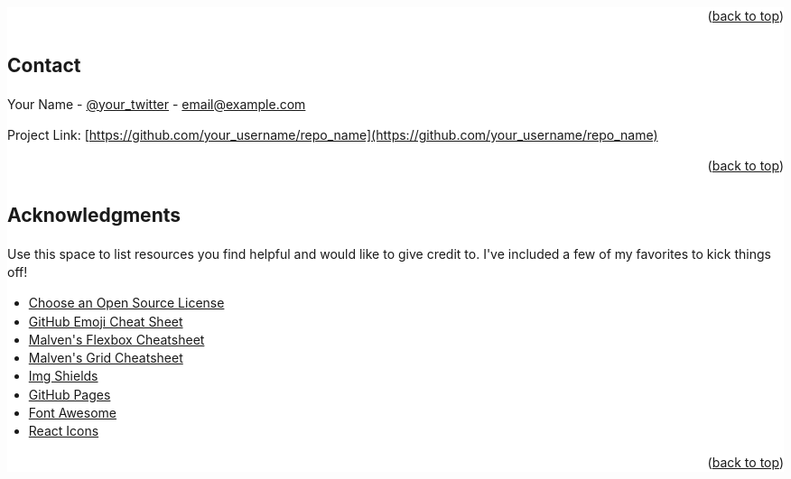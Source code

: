 <p align="right">(<a href="#top">back to top</a>)</p>




## Contact

Your Name - [@your_twitter](https://twitter.com/your_username) - email@example.com

Project Link: [https://github.com/your_username/repo_name](https://github.com/your_username/repo_name)

<p align="right">(<a href="#top">back to top</a>)</p>




## Acknowledgments

Use this space to list resources you find helpful and would like to give credit to. I've included a few of my favorites to kick things off!

* [Choose an Open Source License](https://choosealicense.com)
* [GitHub Emoji Cheat Sheet](https://www.webpagefx.com/tools/emoji-cheat-sheet)
* [Malven's Flexbox Cheatsheet](https://flexbox.malven.co/)
* [Malven's Grid Cheatsheet](https://grid.malven.co/)
* [Img Shields](https://shields.io)
* [GitHub Pages](https://pages.github.com)
* [Font Awesome](https://fontawesome.com)
* [React Icons](https://react-icons.github.io/react-icons/search)

<p align="right">(<a href="#top">back to top</a>)</p>





[contributors-shield]: https://img.shields.io/github/contributors/othneildrew/Best-README-Template.svg?style=for-the-badge
[contributors-url]: https://github.com/othneildrew/Best-README-Template/graphs/contributors
[forks-shield]: https://img.shields.io/github/forks/othneildrew/Best-README-Template.svg?style=for-the-badge
[forks-url]: https://github.com/othneildrew/Best-README-Template/network/members
[stars-shield]: https://img.shields.io/github/stars/othneildrew/Best-README-Template.svg?style=for-the-badge
[stars-url]: https://github.com/othneildrew/Best-README-Template/stargazers
[issues-shield]: https://img.shields.io/github/issues/othneildrew/Best-README-Template.svg?style=for-the-badge
[issues-url]: https://github.com/othneildrew/Best-README-Template/issues
[license-shield]: https://img.shields.io/github/license/othneildrew/Best-README-Template.svg?style=for-the-badge
[license-url]: https://github.com/othneildrew/Best-README-Template/blob/master/LICENSE.txt
[linkedin-shield]: https://img.shields.io/badge/-LinkedIn-black.svg?style=for-the-badge&logo=linkedin&colorB=555
[linkedin-url]: https://linkedin.com/in/othneildrew
[product-screenshot]: images/screenshot.png


[vscode-url]: https://code.visualstudio.com/
[vscode-shield]: https://img.shields.io/badge/Visual_Studio_Code-0078D4?style=for-the-badge&logo=visual%20studio%20code&logoColor=white
[nodejs-url]: https://nodejs.org/en/
[nodejs-shield]: https://img.shields.io/badge/Node.js-339933?style=for-the-badge&logo=nodedotjs&logoColor=whit
[npm-url]: https://www.npmjs.com/
[npm-shield]: https://img.shields.io/badge/npm-CB3837?style=for-the-badge&logo=npm&logoColor=white
[aws-shield]: https://img.shields.io/badge/AWS-%23FF9900.svg?style=for-the-badge&logo=amazon-aws&logoColor=white
[aws-url]: https://aws.amazon.com/
[express-shield]: https://img.shields.io/badge/Express.js-000000?style=for-the-badge&logo=express&logoColor=white
[express-url]: https://expressjs.com/
[react-shield]: https://img.shields.io/badge/React-20232A?style=for-the-badge&logo=react&logoColor=61DAFB
[react-url]: https://reactjs.org/
[mui-shield]: https://img.shields.io/badge/MUI-%230081CB.svg?style=for-the-badge&logo=material-ui&logoColor=white
[mui-url]: https://mui.com/
[css3-shield]: https://img.shields.io/badge/css3-%231572B6.svg?style=for-the-badge&logo=css3&logoColor=white
[css3-url]: https://en.wikipedia.org/wiki/CSS
[bootstrap-shield]: https://img.shields.io/badge/bootstrap-%23563D7C.svg?style=for-the-badge&logo=bootstrap&logoColor=white
[bootstrap-url]: https://getbootstrap.com/
[html5-url]: https://developer.mozilla.org/en-US/docs/Glossary/HTML5
[html5-shield]: https://img.shields.io/badge/HTML5-E34F26?style=for-the-badge&logo=html5&logoColor=white
[javascript-url]: https://developer.mozilla.org/en-US/docs/Web/JavaScript
[javascript-shield]: https://img.shields.io/badge/JavaScript-323330?style=for-the-badge&logo=javascript&logoColor=F7DF1E
[dynamoDB-shield]: https://img.shields.io/badge/Amazon%20DynamoDB-4053D6?style=for-the-badge&logo=Amazon%20DynamoDB&logoColor=white
[dynamoDB-url]: https://aws.amazon.com/dynamodb/